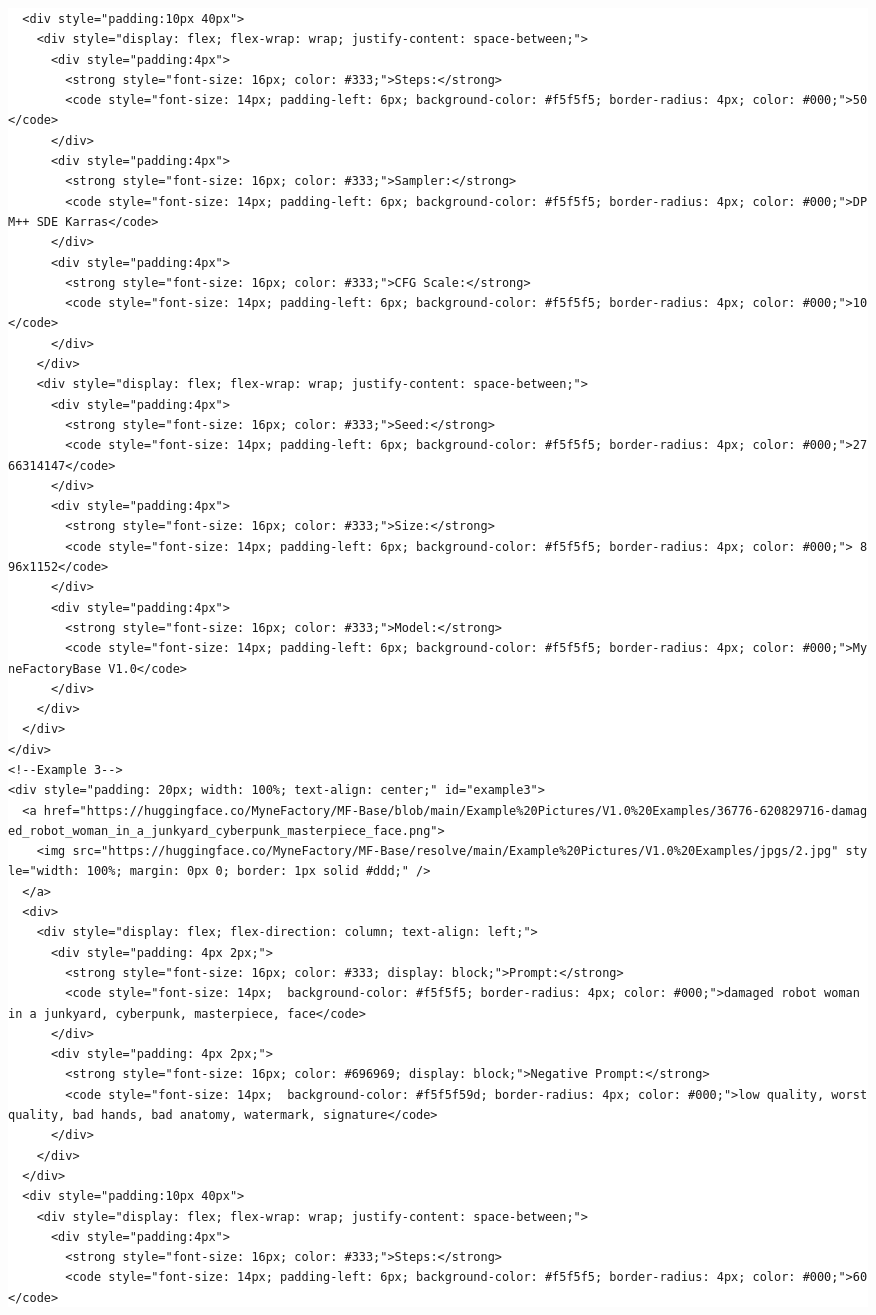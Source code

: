       <div style="padding:10px 40px">
        <div style="display: flex; flex-wrap: wrap; justify-content: space-between;">
          <div style="padding:4px">
            <strong style="font-size: 16px; color: #333;">Steps:</strong>
            <code style="font-size: 14px; padding-left: 6px; background-color: #f5f5f5; border-radius: 4px; color: #000;">50</code>
          </div>
          <div style="padding:4px">
            <strong style="font-size: 16px; color: #333;">Sampler:</strong>
            <code style="font-size: 14px; padding-left: 6px; background-color: #f5f5f5; border-radius: 4px; color: #000;">DPM++ SDE Karras</code>
          </div>
          <div style="padding:4px">
            <strong style="font-size: 16px; color: #333;">CFG Scale:</strong>
            <code style="font-size: 14px; padding-left: 6px; background-color: #f5f5f5; border-radius: 4px; color: #000;">10</code>
          </div>
        </div>
        <div style="display: flex; flex-wrap: wrap; justify-content: space-between;">
          <div style="padding:4px">
            <strong style="font-size: 16px; color: #333;">Seed:</strong>
            <code style="font-size: 14px; padding-left: 6px; background-color: #f5f5f5; border-radius: 4px; color: #000;">2766314147</code>
          </div>
          <div style="padding:4px">
            <strong style="font-size: 16px; color: #333;">Size:</strong>
            <code style="font-size: 14px; padding-left: 6px; background-color: #f5f5f5; border-radius: 4px; color: #000;"> 896x1152</code>
          </div>
          <div style="padding:4px">
            <strong style="font-size: 16px; color: #333;">Model:</strong>
            <code style="font-size: 14px; padding-left: 6px; background-color: #f5f5f5; border-radius: 4px; color: #000;">MyneFactoryBase V1.0</code>
          </div>  
        </div>
      </div>
    </div>
    <!--Example 3-->
    <div style="padding: 20px; width: 100%; text-align: center;" id="example3">
      <a href="https://huggingface.co/MyneFactory/MF-Base/blob/main/Example%20Pictures/V1.0%20Examples/36776-620829716-damaged_robot_woman_in_a_junkyard_cyberpunk_masterpiece_face.png">
        <img src="https://huggingface.co/MyneFactory/MF-Base/resolve/main/Example%20Pictures/V1.0%20Examples/jpgs/2.jpg" style="width: 100%; margin: 0px 0; border: 1px solid #ddd;" />
      </a>
      <div>
        <div style="display: flex; flex-direction: column; text-align: left;">
          <div style="padding: 4px 2px;">
            <strong style="font-size: 16px; color: #333; display: block;">Prompt:</strong>
            <code style="font-size: 14px;  background-color: #f5f5f5; border-radius: 4px; color: #000;">damaged robot woman in a junkyard, cyberpunk, masterpiece, face</code>
          </div>
          <div style="padding: 4px 2px;">
            <strong style="font-size: 16px; color: #696969; display: block;">Negative Prompt:</strong>
            <code style="font-size: 14px;  background-color: #f5f5f59d; border-radius: 4px; color: #000;">low quality, worst quality, bad hands, bad anatomy, watermark, signature</code>
          </div>
        </div>
      </div>
      <div style="padding:10px 40px">
        <div style="display: flex; flex-wrap: wrap; justify-content: space-between;">
          <div style="padding:4px">
            <strong style="font-size: 16px; color: #333;">Steps:</strong>
            <code style="font-size: 14px; padding-left: 6px; background-color: #f5f5f5; border-radius: 4px; color: #000;">60</code>